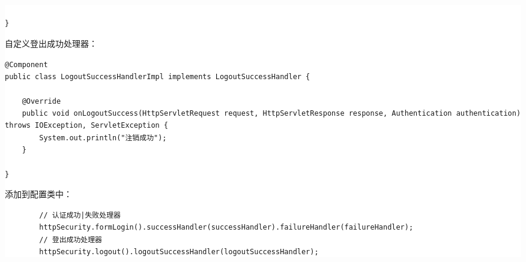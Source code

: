 ```

}
```
自定义登出成功处理器：
```
@Component
public class LogoutSuccessHandlerImpl implements LogoutSuccessHandler {

    @Override
    public void onLogoutSuccess(HttpServletRequest request, HttpServletResponse response, Authentication authentication) throws IOException, ServletException {
        System.out.println("注销成功");
    }

}
```
添加到配置类中：
```
        // 认证成功|失败处理器
        httpSecurity.formLogin().successHandler(successHandler).failureHandler(failureHandler);
        // 登出成功处理器
        httpSecurity.logout().logoutSuccessHandler(logoutSuccessHandler);
```
